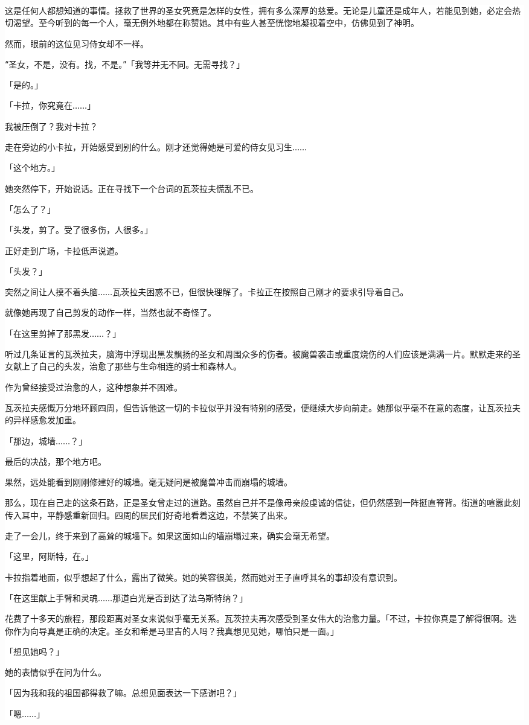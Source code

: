 这是任何人都想知道的事情。拯救了世界的圣女究竟是怎样的女性，拥有多么深厚的慈爱。无论是儿童还是成年人，若能见到她，必定会热切渴望。至今听到的每一个人，毫无例外地都在称赞她。其中有些人甚至恍惚地凝视着空中，仿佛见到了神明。

然而，眼前的这位见习侍女却不一样。

“圣女，不是，没有。找，不是。”「我等并无不同。无需寻找？」

「是的。」

「卡拉，你究竟在……」

我被压倒了？我对卡拉？

走在旁边的小卡拉，开始感受到别的什么。刚才还觉得她是可爱的侍女见习生……

「这个地方。」

她突然停下，开始说话。正在寻找下一个台词的瓦茨拉夫慌乱不已。

「怎么了？」

「头发，剪了。受了很多伤，人很多。」

正好走到广场，卡拉低声说道。

「头发？」

突然之间让人摸不着头脑……瓦茨拉夫困惑不已，但很快理解了。卡拉正在按照自己刚才的要求引导着自己。

就像她再现了自己剪发的动作一样，当然也就不奇怪了。

「在这里剪掉了那黑发……？」

听过几条证言的瓦茨拉夫，脑海中浮现出黑发飘扬的圣女和周围众多的伤者。被魔兽袭击或重度烧伤的人们应该是满满一片。默默走来的圣女献上了自己的头发，治愈了那些与生命相连的骑士和森林人。

作为曾经接受过治愈的人，这种想象并不困难。

瓦茨拉夫感慨万分地环顾四周，但告诉他这一切的卡拉似乎并没有特别的感受，便继续大步向前走。她那似乎毫不在意的态度，让瓦茨拉夫的异样感愈发加重。

「那边，城墙……？」

最后的决战，那个地方吧。

果然，远处能看到刚刚修建好的城墙。毫无疑问是被魔兽冲击而崩塌的城墙。

那么，现在自己走的这条石路，正是圣女曾走过的道路。虽然自己并不是像母亲般虔诚的信徒，但仍然感到一阵挺直脊背。街道的喧嚣此刻传入耳中，平静感重新回归。四周的居民们好奇地看着这边，不禁笑了出来。

走了一会儿，终于来到了高耸的城墙下。如果这面如山的墙崩塌过来，确实会毫无希望。

「这里，阿斯特，在。」

卡拉指着地面，似乎想起了什么，露出了微笑。她的笑容很美，然而她对王子直呼其名的事却没有意识到。

「在这里献上手臂和灵魂……那道白光是否到达了法乌斯特纳？」

花费了十多天的旅程，那段距离对圣女来说似乎毫无关系。瓦茨拉夫再次感受到圣女伟大的治愈力量。「不过，卡拉你真是了解得很啊。选你作为向导真是正确的决定。圣女和希是马里吉的人吗？我真想见见她，哪怕只是一面。」

「想见她吗？」

她的表情似乎在问为什么。

「因为我和我的祖国都得救了嘛。总想见面表达一下感谢吧？」

「嗯……」
